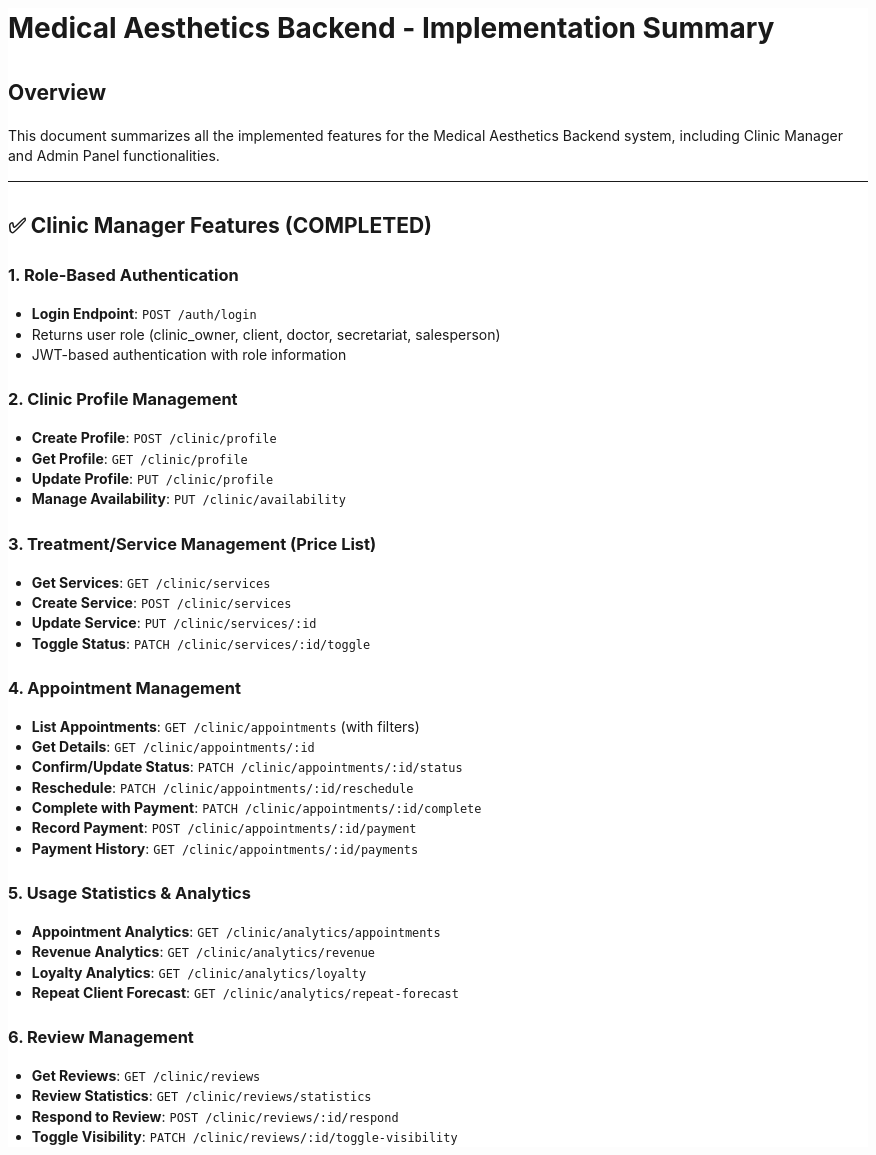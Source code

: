 # Medical Aesthetics Backend - Implementation Summary

## Overview
This document summarizes all the implemented features for the Medical Aesthetics Backend system, including Clinic Manager and Admin Panel functionalities.

---

## ✅ Clinic Manager Features (COMPLETED)

### 1. Role-Based Authentication
- **Login Endpoint**: `POST /auth/login`
- Returns user role (clinic_owner, client, doctor, secretariat, salesperson)
- JWT-based authentication with role information

### 2. Clinic Profile Management
- **Create Profile**: `POST /clinic/profile`
- **Get Profile**: `GET /clinic/profile`
- **Update Profile**: `PUT /clinic/profile`
- **Manage Availability**: `PUT /clinic/availability`

### 3. Treatment/Service Management (Price List)
- **Get Services**: `GET /clinic/services`
- **Create Service**: `POST /clinic/services`
- **Update Service**: `PUT /clinic/services/:id`
- **Toggle Status**: `PATCH /clinic/services/:id/toggle`

### 4. Appointment Management
- **List Appointments**: `GET /clinic/appointments` (with filters)
- **Get Details**: `GET /clinic/appointments/:id`
- **Confirm/Update Status**: `PATCH /clinic/appointments/:id/status`
- **Reschedule**: `PATCH /clinic/appointments/:id/reschedule`
- **Complete with Payment**: `PATCH /clinic/appointments/:id/complete`
- **Record Payment**: `POST /clinic/appointments/:id/payment`
- **Payment History**: `GET /clinic/appointments/:id/payments`

### 5. Usage Statistics & Analytics
- **Appointment Analytics**: `GET /clinic/analytics/appointments`
- **Revenue Analytics**: `GET /clinic/analytics/revenue`
- **Loyalty Analytics**: `GET /clinic/analytics/loyalty`
- **Repeat Client Forecast**: `GET /clinic/analytics/repeat-forecast`

### 6. Review Management
- **Get Reviews**: `GET /clinic/reviews`
- **Review Statistics**: `GET /clinic/reviews/statistics`
- **Respond to Review**: `POST /clinic/reviews/:id/respond`
- **Toggle Visibility**: `PATCH /clinic/reviews/:id/toggle-visibility`
